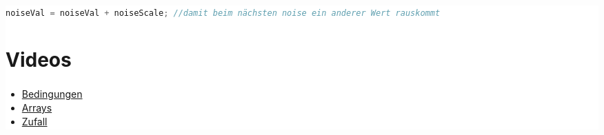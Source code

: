 ```js
noiseVal = noiseVal + noiseScale; //damit beim nächsten noise ein anderer Wert rauskommt
```

# Videos
* <a href="https://www.youtube.com/watch?v=1Osb_iGDdjk&list=PLRqwX-V7Uu6Zy51Q-x9tMWIv9cueOFTFA&index=14">Bedingungen</a>
* <a href="https://www.youtube.com/watch?v=VIQoUghHSxU&list=PLRqwX-V7Uu6Zy51Q-x9tMWIv9cueOFTFA&index=27">Arrays</a>
* <a href="https://www.youtube.com/watch?v=POn4cZ0jL-o&list=PLRqwX-V7Uu6Zy51Q-x9tMWIv9cueOFTFA&index=11">Zufall</a>